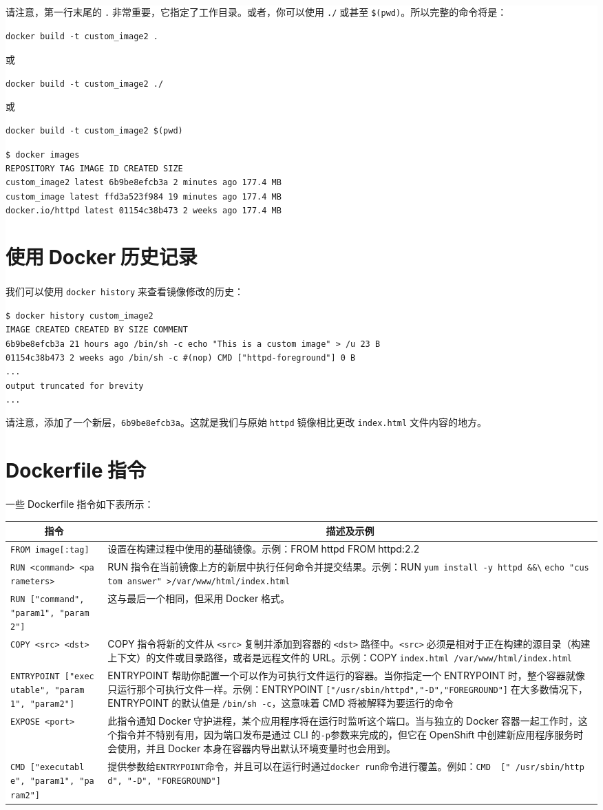 请注意，第一行末尾的 `.` 非常重要，它指定了工作目录。或者，你可以使用 `./` 或甚至 `$(pwd)`。所以完整的命令将是：

`docker build -t custom_image2 .`

或

`docker build -t custom_image2 ./`

或

`docker build -t custom_image2 $(pwd)`

```
$ docker images
REPOSITORY TAG IMAGE ID CREATED SIZE
custom_image2 latest 6b9be8efcb3a 2 minutes ago 177.4 MB
custom_image latest ffd3a523f984 19 minutes ago 177.4 MB
docker.io/httpd latest 01154c38b473 2 weeks ago 177.4 MB
```

# 使用 Docker 历史记录

我们可以使用 `docker history` 来查看镜像修改的历史：

```
$ docker history custom_image2
IMAGE CREATED CREATED BY SIZE COMMENT
6b9be8efcb3a 21 hours ago /bin/sh -c echo "This is a custom image" > /u 23 B
01154c38b473 2 weeks ago /bin/sh -c #(nop) CMD ["httpd-foreground"] 0 B
...
output truncated for brevity
...
```

请注意，添加了一个新层，`6b9be8efcb3a`。这就是我们与原始 `httpd` 镜像相比更改 `index.html` 文件内容的地方。

# Dockerfile 指令

一些 Dockerfile 指令如下表所示：

| **指令** | **描述及示例** |
| --- | --- |
| `FROM image[:tag]` | 设置在构建过程中使用的基础镜像。示例：FROM httpd FROM httpd:2.2 |
| `RUN <command> <parameters>` | RUN 指令在当前镜像上方的新层中执行任何命令并提交结果。示例：RUN `yum install -y httpd &&\`  `echo "custom answer" >/var/www/html/index.html` |
| `RUN ["command", "param1", "param2"]` | 这与最后一个相同，但采用 Docker 格式。 |
| `COPY <src> <dst>` | COPY 指令将新的文件从 `<src>` 复制并添加到容器的 `<dst>` 路径中。`<src>` 必须是相对于正在构建的源目录（构建上下文）的文件或目录路径，或者是远程文件的 URL。示例：COPY `index.html /var/www/html/index.html` |
| `ENTRYPOINT ["executable", "param1", "param2"]` | ENTRYPOINT 帮助你配置一个可以作为可执行文件运行的容器。当你指定一个 ENTRYPOINT 时，整个容器就像只运行那个可执行文件一样。示例：ENTRYPOINT `["/usr/sbin/httpd","-D","FOREGROUND"]` 在大多数情况下，ENTRYPOINT 的默认值是 `/bin/sh -c`，这意味着 CMD 将被解释为要运行的命令 |
| `EXPOSE <port>` | 此指令通知 Docker 守护进程，某个应用程序将在运行时监听这个端口。当与独立的 Docker 容器一起工作时，这个指令并不特别有用，因为端口发布是通过 CLI 的`-p`参数来完成的，但它在 OpenShift 中创建新应用程序服务时会使用，并且 Docker 本身在容器内导出默认环境变量时也会用到。 |
| `CMD ["executable", "param1", "param2"]` | 提供参数给`ENTRYPOINT`命令，并且可以在运行时通过`docker run`命令进行覆盖。例如：`CMD  [" /usr/sbin/httpd", "-D", "FOREGROUND"]` |
